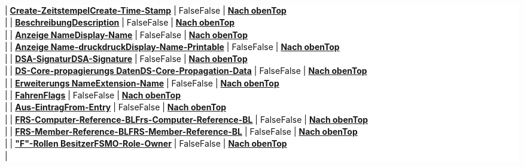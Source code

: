 | [<span data-ttu-id="e21a2-183">**Create-Zeitstempel**</span><span class="sxs-lookup"><span data-stu-id="e21a2-183">**Create-Time-Stamp**</span></span>](a-createtimestamp.md)                            | <span data-ttu-id="e21a2-184">False</span><span class="sxs-lookup"><span data-stu-id="e21a2-184">False</span></span>     | [<span data-ttu-id="e21a2-185">**Nach oben**</span><span class="sxs-lookup"><span data-stu-id="e21a2-185">**Top**</span></span>](c-top.md)<br/>           |
| [<span data-ttu-id="e21a2-186">**Beschreibung**</span><span class="sxs-lookup"><span data-stu-id="e21a2-186">**Description**</span></span>](a-description.md)                                      | <span data-ttu-id="e21a2-187">False</span><span class="sxs-lookup"><span data-stu-id="e21a2-187">False</span></span>     | [<span data-ttu-id="e21a2-188">**Nach oben**</span><span class="sxs-lookup"><span data-stu-id="e21a2-188">**Top**</span></span>](c-top.md)<br/>           |
| [<span data-ttu-id="e21a2-189">**Anzeige Name**</span><span class="sxs-lookup"><span data-stu-id="e21a2-189">**Display-Name**</span></span>](a-displayname.md)                                     | <span data-ttu-id="e21a2-190">False</span><span class="sxs-lookup"><span data-stu-id="e21a2-190">False</span></span>     | [<span data-ttu-id="e21a2-191">**Nach oben**</span><span class="sxs-lookup"><span data-stu-id="e21a2-191">**Top**</span></span>](c-top.md)<br/>           |
| [<span data-ttu-id="e21a2-192">**Anzeige Name-druckdruck**</span><span class="sxs-lookup"><span data-stu-id="e21a2-192">**Display-Name-Printable**</span></span>](a-displaynameprintable.md)                  | <span data-ttu-id="e21a2-193">False</span><span class="sxs-lookup"><span data-stu-id="e21a2-193">False</span></span>     | [<span data-ttu-id="e21a2-194">**Nach oben**</span><span class="sxs-lookup"><span data-stu-id="e21a2-194">**Top**</span></span>](c-top.md)<br/>           |
| [<span data-ttu-id="e21a2-195">**DSA-Signatur**</span><span class="sxs-lookup"><span data-stu-id="e21a2-195">**DSA-Signature**</span></span>](a-dsasignature.md)                                   | <span data-ttu-id="e21a2-196">False</span><span class="sxs-lookup"><span data-stu-id="e21a2-196">False</span></span>     | [<span data-ttu-id="e21a2-197">**Nach oben**</span><span class="sxs-lookup"><span data-stu-id="e21a2-197">**Top**</span></span>](c-top.md)<br/>           |
| [<span data-ttu-id="e21a2-198">**DS-Core-propagierungs Daten**</span><span class="sxs-lookup"><span data-stu-id="e21a2-198">**DS-Core-Propagation-Data**</span></span>](a-dscorepropagationdata.md)               | <span data-ttu-id="e21a2-199">False</span><span class="sxs-lookup"><span data-stu-id="e21a2-199">False</span></span>     | [<span data-ttu-id="e21a2-200">**Nach oben**</span><span class="sxs-lookup"><span data-stu-id="e21a2-200">**Top**</span></span>](c-top.md)<br/>           |
| [<span data-ttu-id="e21a2-201">**Erweiterungs Name**</span><span class="sxs-lookup"><span data-stu-id="e21a2-201">**Extension-Name**</span></span>](a-extensionname.md)                                 | <span data-ttu-id="e21a2-202">False</span><span class="sxs-lookup"><span data-stu-id="e21a2-202">False</span></span>     | [<span data-ttu-id="e21a2-203">**Nach oben**</span><span class="sxs-lookup"><span data-stu-id="e21a2-203">**Top**</span></span>](c-top.md)<br/>           |
| [<span data-ttu-id="e21a2-204">**Fahren**</span><span class="sxs-lookup"><span data-stu-id="e21a2-204">**Flags**</span></span>](a-flags.md)                                                  | <span data-ttu-id="e21a2-205">False</span><span class="sxs-lookup"><span data-stu-id="e21a2-205">False</span></span>     | [<span data-ttu-id="e21a2-206">**Nach oben**</span><span class="sxs-lookup"><span data-stu-id="e21a2-206">**Top**</span></span>](c-top.md)<br/>           |
| [<span data-ttu-id="e21a2-207">**Aus-Eintrag**</span><span class="sxs-lookup"><span data-stu-id="e21a2-207">**From-Entry**</span></span>](a-fromentry.md)                                         | <span data-ttu-id="e21a2-208">False</span><span class="sxs-lookup"><span data-stu-id="e21a2-208">False</span></span>     | [<span data-ttu-id="e21a2-209">**Nach oben**</span><span class="sxs-lookup"><span data-stu-id="e21a2-209">**Top**</span></span>](c-top.md)<br/>           |
| [<span data-ttu-id="e21a2-210">**FRS-Computer-Reference-BL**</span><span class="sxs-lookup"><span data-stu-id="e21a2-210">**Frs-Computer-Reference-BL**</span></span>](a-frscomputerreferencebl.md)             | <span data-ttu-id="e21a2-211">False</span><span class="sxs-lookup"><span data-stu-id="e21a2-211">False</span></span>     | [<span data-ttu-id="e21a2-212">**Nach oben**</span><span class="sxs-lookup"><span data-stu-id="e21a2-212">**Top**</span></span>](c-top.md)<br/>           |
| [<span data-ttu-id="e21a2-213">**FRS-Member-Reference-BL**</span><span class="sxs-lookup"><span data-stu-id="e21a2-213">**FRS-Member-Reference-BL**</span></span>](a-frsmemberreferencebl.md)                 | <span data-ttu-id="e21a2-214">False</span><span class="sxs-lookup"><span data-stu-id="e21a2-214">False</span></span>     | [<span data-ttu-id="e21a2-215">**Nach oben**</span><span class="sxs-lookup"><span data-stu-id="e21a2-215">**Top**</span></span>](c-top.md)<br/>           |
| [<span data-ttu-id="e21a2-216">**"F"-Rollen Besitzer**</span><span class="sxs-lookup"><span data-stu-id="e21a2-216">**FSMO-Role-Owner**</span></span>](a-fsmoroleowner.md)                                | <span data-ttu-id="e21a2-217">False</span><span class="sxs-lookup"><span data-stu-id="e21a2-217">False</span></span>     | [<span data-ttu-id="e21a2-218">**Nach oben**</span><span class="sxs-lookup"><span data-stu-id="e21a2-218">**Top**</span></span>](c-top.md)<br/>           |